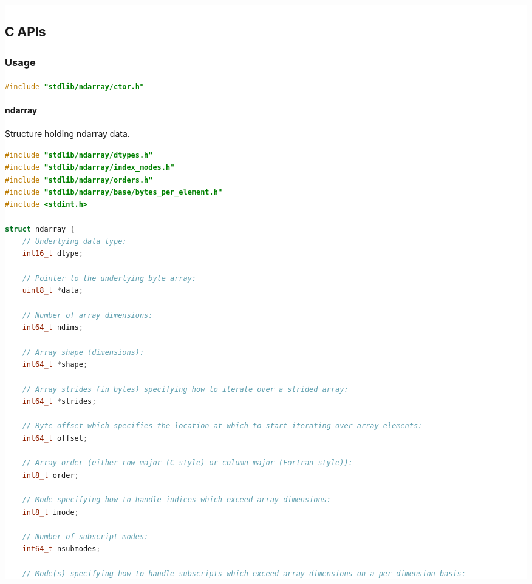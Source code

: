 </section>





* * *

<section class="c">

## C APIs



<section class="intro">

</section>





<section class="usage">

### Usage

```c
#include "stdlib/ndarray/ctor.h"
```

#### ndarray

Structure holding ndarray data.

```c
#include "stdlib/ndarray/dtypes.h"
#include "stdlib/ndarray/index_modes.h"
#include "stdlib/ndarray/orders.h"
#include "stdlib/ndarray/base/bytes_per_element.h"
#include <stdint.h>

struct ndarray {
    // Underlying data type:
    int16_t dtype;

    // Pointer to the underlying byte array:
    uint8_t *data;

    // Number of array dimensions:
    int64_t ndims;

    // Array shape (dimensions):
    int64_t *shape;

    // Array strides (in bytes) specifying how to iterate over a strided array:
    int64_t *strides;

    // Byte offset which specifies the location at which to start iterating over array elements:
    int64_t offset;

    // Array order (either row-major (C-style) or column-major (Fortran-style)):
    int8_t order;

    // Mode specifying how to handle indices which exceed array dimensions:
    int8_t imode;

    // Number of subscript modes:
    int64_t nsubmodes;

    // Mode(s) specifying how to handle subscripts which exceed array dimensions on a per dimension basis:
```